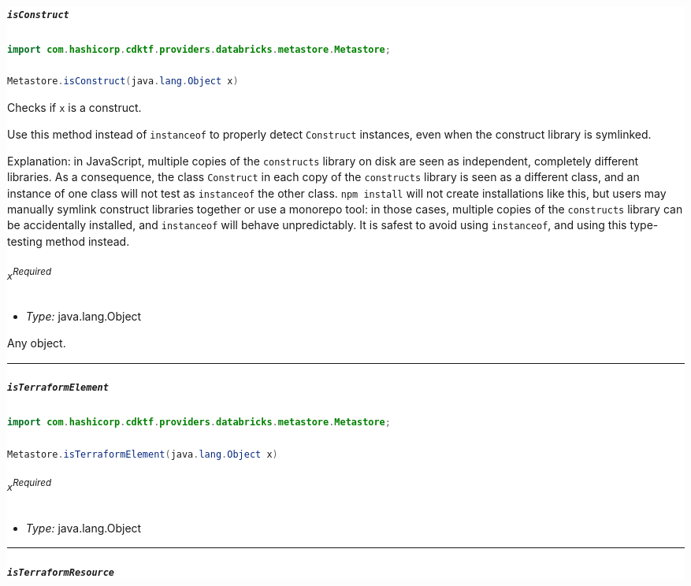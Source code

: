 
##### `isConstruct` <a name="isConstruct" id="@cdktf/provider-databricks.metastore.Metastore.isConstruct"></a>

```java
import com.hashicorp.cdktf.providers.databricks.metastore.Metastore;

Metastore.isConstruct(java.lang.Object x)
```

Checks if `x` is a construct.

Use this method instead of `instanceof` to properly detect `Construct`
instances, even when the construct library is symlinked.

Explanation: in JavaScript, multiple copies of the `constructs` library on
disk are seen as independent, completely different libraries. As a
consequence, the class `Construct` in each copy of the `constructs` library
is seen as a different class, and an instance of one class will not test as
`instanceof` the other class. `npm install` will not create installations
like this, but users may manually symlink construct libraries together or
use a monorepo tool: in those cases, multiple copies of the `constructs`
library can be accidentally installed, and `instanceof` will behave
unpredictably. It is safest to avoid using `instanceof`, and using
this type-testing method instead.

###### `x`<sup>Required</sup> <a name="x" id="@cdktf/provider-databricks.metastore.Metastore.isConstruct.parameter.x"></a>

- *Type:* java.lang.Object

Any object.

---

##### `isTerraformElement` <a name="isTerraformElement" id="@cdktf/provider-databricks.metastore.Metastore.isTerraformElement"></a>

```java
import com.hashicorp.cdktf.providers.databricks.metastore.Metastore;

Metastore.isTerraformElement(java.lang.Object x)
```

###### `x`<sup>Required</sup> <a name="x" id="@cdktf/provider-databricks.metastore.Metastore.isTerraformElement.parameter.x"></a>

- *Type:* java.lang.Object

---

##### `isTerraformResource` <a name="isTerraformResource" id="@cdktf/provider-databricks.metastore.Metastore.isTerraformResource"></a>

